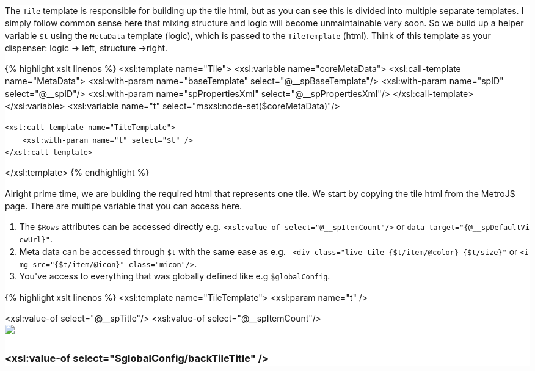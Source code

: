 The `Tile` template is responsible for building up the tile html, but as you can see this is divided into
multiple separate templates. I simply follow common sense here that mixing structure and logic will become
unmaintainable very soon. So  we build up a helper variable `$t` using the `MetaData` template (logic),
which is passed to the `TileTemplate` (html). Think of this template as your dispenser: logic -> left,
structure ->right.

{% highlight xslt linenos %}
<xsl:template name="Tile">
    <!-- Mashup of $configMap and $ itemsInList for the current item -->
    <xsl:variable name="coreMetaData">
        <xsl:call-template name="MetaData">
            <xsl:with-param name="baseTemplate" select="@__spBaseTemplate"/>
            <xsl:with-param name="spID" select="@__spID"/>
            <xsl:with-param name="spPropertiesXml" select="@__spPropertiesXml"/>
        </xsl:call-template>
    </xsl:variable>
    <!-- shortcut for accessing $coreMetaData -->
    <xsl:variable name="t" select="msxsl:node-set($coreMetaData)"/>

    <xsl:call-template name="TileTemplate">
        <xsl:with-param name="t" select="$t" />
    </xsl:call-template>
</xsl:template>
{% endhighlight %}

Alright prime time, we are bulding the required html that represents one tile.  We start by copying
the tile html from the [MetroJS] page. There are multipe variable that you can access here.

1. The `$Rows` attributes can be accessed directly e.g. `<xsl:value-of select="@__spItemCount"/>` or
   `data-target="{@__spDefaultViewUrl}"`.
2. Meta data can be accessed through `$t` with the same ease as e.g. ` <div class="live-tile
{$t/item/@color} {$t/size}"` or
`<img src="{$t/item/@icon}" class="micon"/>`.
3. You've access to everything that was globally defined like e.g `$globalConfig`.

{% highlight xslt linenos %}
<xsl:template name="TileTemplate">
    <xsl:param name="t" />
    <div class="live-tile {$t/item/@color} {$t/size}"
         data-stops="100%"
         data-speed="750"
         data-delay="-1"
         data-mode="{$t/item/@data-mode}"
         data-direction="{$t/item/@data-direction}"
         data-target="{@__spDefaultViewUrl}"
         data-baseTemplate="{@__spBaseTemplate}">
        <span class="tile-title">
            <xsl:value-of select="@__spTitle"/>
            <span class="badge right">
                <xsl:value-of select="@__spItemCount"/>
            </span>
        </span>
        <div>
            <img src="{$t/item/@icon}" class="micon"/>
        </div>
        <div>
            <h3>
               <xsl:value-of select="$globalConfig/backTileTitle" />
            </h3>
            <span class="prettyDate" title="{$t/prettyDate}">

[Marc D Anderson]: https://twitter.com/sympmarc
[Source]: https://github.com/RainerAtSpirit/ZurbMeetsMetroJS/blob/master/MetroStyle.aspx
[last post]: /2012/07/15/sharepoint-dvwp-from-workhorse-to-ferrari-in-7-steps/
[Peter Collins]: https://plus.google.com/107337505738738118800/posts
[in Germany]: http://www.nuerburgring.de/
[DVWP in ferrari mode]: http://rainerat.spirit.de/2012/07/15/sharepoint-dvwp-from-workhorse-to-ferrari-in-7-steps/
[Live Preview]: http://www.spirit.de/demos/metro/Zurb/MetroStyle.aspx
[Zurb Foundation 3]: http://foundation.zurb.com/
[MetroJS]: http://drewgreenwell.com/projects/metrojs
[Free Metro Icons]: http://www.iconshock.com/windows8-icons/
[Open Sans Condensed]: http://www.google.com/webfonts#UsePlace:use/Collection:Open+Sans+Condensed